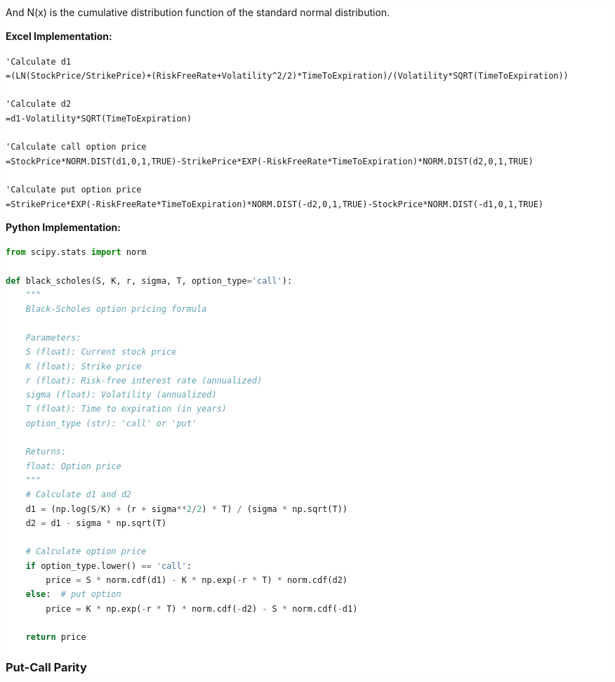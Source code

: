 And N(x) is the cumulative distribution function of the standard normal distribution.

**Excel Implementation:**
```excel
'Calculate d1
=(LN(StockPrice/StrikePrice)+(RiskFreeRate+Volatility^2/2)*TimeToExpiration)/(Volatility*SQRT(TimeToExpiration))

'Calculate d2
=d1-Volatility*SQRT(TimeToExpiration)

'Calculate call option price
=StockPrice*NORM.DIST(d1,0,1,TRUE)-StrikePrice*EXP(-RiskFreeRate*TimeToExpiration)*NORM.DIST(d2,0,1,TRUE)

'Calculate put option price
=StrikePrice*EXP(-RiskFreeRate*TimeToExpiration)*NORM.DIST(-d2,0,1,TRUE)-StockPrice*NORM.DIST(-d1,0,1,TRUE)
```

**Python Implementation:**
```python
from scipy.stats import norm

def black_scholes(S, K, r, sigma, T, option_type='call'):
    """
    Black-Scholes option pricing formula
    
    Parameters:
    S (float): Current stock price
    K (float): Strike price
    r (float): Risk-free interest rate (annualized)
    sigma (float): Volatility (annualized)
    T (float): Time to expiration (in years)
    option_type (str): 'call' or 'put'
    
    Returns:
    float: Option price
    """
    # Calculate d1 and d2
    d1 = (np.log(S/K) + (r + sigma**2/2) * T) / (sigma * np.sqrt(T))
    d2 = d1 - sigma * np.sqrt(T)
    
    # Calculate option price
    if option_type.lower() == 'call':
        price = S * norm.cdf(d1) - K * np.exp(-r * T) * norm.cdf(d2)
    else:  # put option
        price = K * np.exp(-r * T) * norm.cdf(-d2) - S * norm.cdf(-d1)
    
    return price
```

### Put-Call Parity
